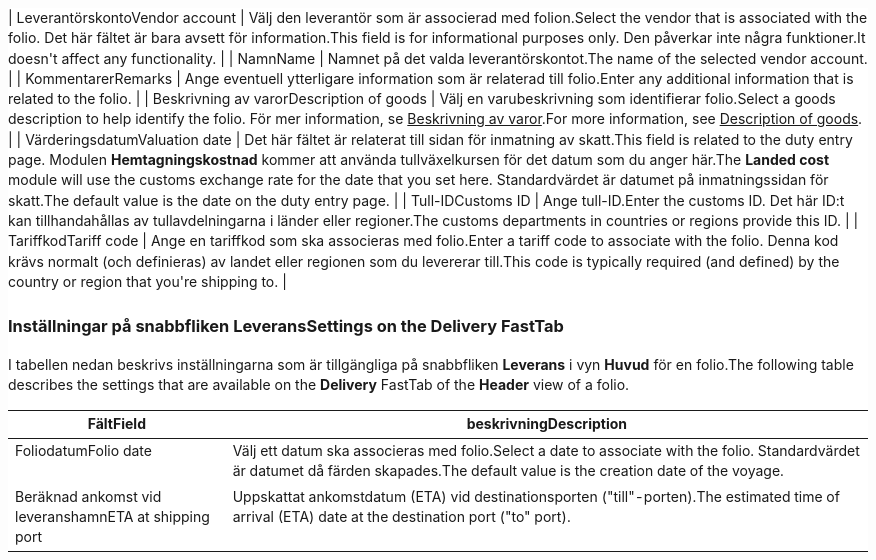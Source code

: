 | <span data-ttu-id="3f381-213">Leverantörskonto</span><span class="sxs-lookup"><span data-stu-id="3f381-213">Vendor account</span></span> | <span data-ttu-id="3f381-214">Välj den leverantör som är associerad med folion.</span><span class="sxs-lookup"><span data-stu-id="3f381-214">Select the vendor that is associated with the folio.</span></span> <span data-ttu-id="3f381-215">Det här fältet är bara avsett för information.</span><span class="sxs-lookup"><span data-stu-id="3f381-215">This field is for informational purposes only.</span></span> <span data-ttu-id="3f381-216">Den påverkar inte några funktioner.</span><span class="sxs-lookup"><span data-stu-id="3f381-216">It doesn't affect any functionality.</span></span> |
| <span data-ttu-id="3f381-217">Namn</span><span class="sxs-lookup"><span data-stu-id="3f381-217">Name</span></span> | <span data-ttu-id="3f381-218">Namnet på det valda leverantörskontot.</span><span class="sxs-lookup"><span data-stu-id="3f381-218">The name of the selected vendor account.</span></span> |
| <span data-ttu-id="3f381-219">Kommentarer</span><span class="sxs-lookup"><span data-stu-id="3f381-219">Remarks</span></span> | <span data-ttu-id="3f381-220">Ange eventuell ytterligare information som är relaterad till folio.</span><span class="sxs-lookup"><span data-stu-id="3f381-220">Enter any additional information that is related to the folio.</span></span> |
| <span data-ttu-id="3f381-221">Beskrivning av varor</span><span class="sxs-lookup"><span data-stu-id="3f381-221">Description of goods</span></span> | <span data-ttu-id="3f381-222">Välj en varubeskrivning som identifierar folio.</span><span class="sxs-lookup"><span data-stu-id="3f381-222">Select a goods description to help identify the folio.</span></span> <span data-ttu-id="3f381-223">För mer information, se [Beskrivning av varor](shipping-information-setup.md#description-of-goods).</span><span class="sxs-lookup"><span data-stu-id="3f381-223">For more information, see [Description of goods](shipping-information-setup.md#description-of-goods).</span></span> |
| <span data-ttu-id="3f381-224">Värderingsdatum</span><span class="sxs-lookup"><span data-stu-id="3f381-224">Valuation date</span></span> | <span data-ttu-id="3f381-225">Det här fältet är relaterat till sidan för inmatning av skatt.</span><span class="sxs-lookup"><span data-stu-id="3f381-225">This field is related to the duty entry page.</span></span> <span data-ttu-id="3f381-226">Modulen **Hemtagningskostnad** kommer att använda tullväxelkursen för det datum som du anger här.</span><span class="sxs-lookup"><span data-stu-id="3f381-226">The **Landed cost** module will use the customs exchange rate for the date that you set here.</span></span> <span data-ttu-id="3f381-227">Standardvärdet är datumet på inmatningssidan för skatt.</span><span class="sxs-lookup"><span data-stu-id="3f381-227">The default value is the date on the duty entry page.</span></span> |
| <span data-ttu-id="3f381-228">Tull-ID</span><span class="sxs-lookup"><span data-stu-id="3f381-228">Customs ID</span></span> | <span data-ttu-id="3f381-229">Ange tull-ID.</span><span class="sxs-lookup"><span data-stu-id="3f381-229">Enter the customs ID.</span></span> <span data-ttu-id="3f381-230">Det här ID:t kan tillhandahållas av tullavdelningarna i länder eller regioner.</span><span class="sxs-lookup"><span data-stu-id="3f381-230">The customs departments in countries or regions provide this ID.</span></span> |
| <span data-ttu-id="3f381-231">Tariffkod</span><span class="sxs-lookup"><span data-stu-id="3f381-231">Tariff code</span></span> | <span data-ttu-id="3f381-232">Ange en tariffkod som ska associeras med folio.</span><span class="sxs-lookup"><span data-stu-id="3f381-232">Enter a tariff code to associate with the folio.</span></span> <span data-ttu-id="3f381-233">Denna kod krävs normalt (och definieras) av landet eller regionen som du levererar till.</span><span class="sxs-lookup"><span data-stu-id="3f381-233">This code is typically required (and defined) by the country or region that you're shipping to.</span></span> |

### <a name="settings-on-the-delivery-fasttab"></a><span data-ttu-id="3f381-234">Inställningar på snabbfliken Leverans</span><span class="sxs-lookup"><span data-stu-id="3f381-234">Settings on the Delivery FastTab</span></span>

<span data-ttu-id="3f381-235">I tabellen nedan beskrivs inställningarna som är tillgängliga på snabbfliken **Leverans** i vyn **Huvud** för en folio.</span><span class="sxs-lookup"><span data-stu-id="3f381-235">The following table describes the settings that are available on the **Delivery** FastTab of the **Header** view of a folio.</span></span>

| <span data-ttu-id="3f381-236">Fält</span><span class="sxs-lookup"><span data-stu-id="3f381-236">Field</span></span> | <span data-ttu-id="3f381-237">beskrivning</span><span class="sxs-lookup"><span data-stu-id="3f381-237">Description</span></span> |
|---|---|
| <span data-ttu-id="3f381-238">Foliodatum</span><span class="sxs-lookup"><span data-stu-id="3f381-238">Folio date</span></span> | <span data-ttu-id="3f381-239">Välj ett datum ska associeras med folio.</span><span class="sxs-lookup"><span data-stu-id="3f381-239">Select a date to associate with the folio.</span></span> <span data-ttu-id="3f381-240">Standardvärdet är datumet då färden skapades.</span><span class="sxs-lookup"><span data-stu-id="3f381-240">The default value is the creation date of the voyage.</span></span> |
| <span data-ttu-id="3f381-241">Beräknad ankomst vid leveranshamn</span><span class="sxs-lookup"><span data-stu-id="3f381-241">ETA at shipping port</span></span> | <span data-ttu-id="3f381-242">Uppskattat ankomstdatum (ETA) vid destinationsporten ("till"-porten).</span><span class="sxs-lookup"><span data-stu-id="3f381-242">The estimated time of arrival (ETA) date at the destination port ("to" port).</span></span> |